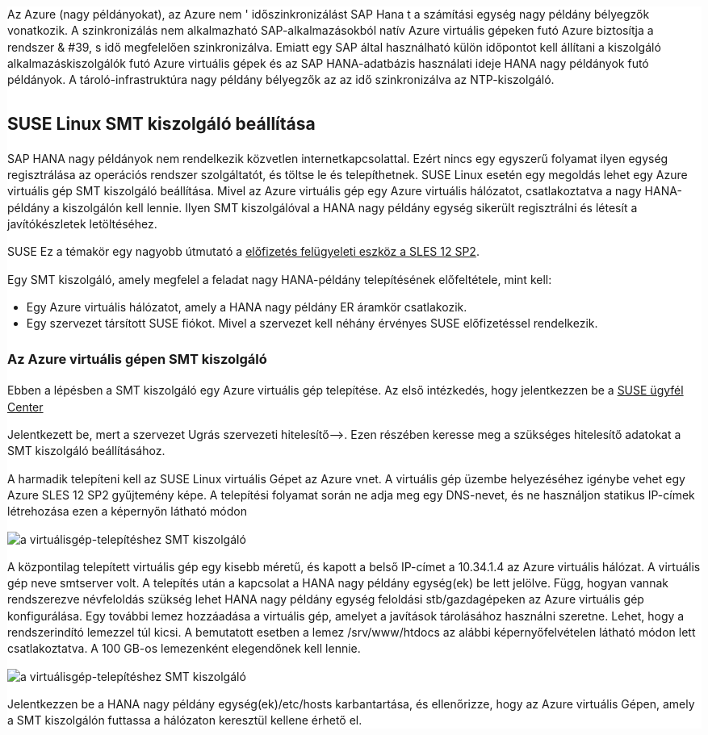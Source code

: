 Az Azure (nagy példányokat), az Azure nem &#39; időszinkronizálást SAP Hana t a számítási egység nagy példány bélyegzők vonatkozik. A szinkronizálás nem alkalmazható SAP-alkalmazásokból natív Azure virtuális gépeken futó Azure biztosítja a rendszer & #39, s idő megfelelően szinkronizálva. Emiatt egy SAP által használható külön időpontot kell állítani a kiszolgáló alkalmazáskiszolgálók futó Azure virtuális gépek és az SAP HANA-adatbázis használati ideje HANA nagy példányok futó példányok. A tároló-infrastruktúra nagy példány bélyegzők az az idő szinkronizálva az NTP-kiszolgáló.

## <a name="setting-up-smt-server-for-suse-linux"></a>SUSE Linux SMT kiszolgáló beállítása
SAP HANA nagy példányok nem rendelkezik közvetlen internetkapcsolattal. Ezért nincs egy egyszerű folyamat ilyen egység regisztrálása az operációs rendszer szolgáltatót, és töltse le és telepíthetnek. SUSE Linux esetén egy megoldás lehet egy Azure virtuális gép SMT kiszolgáló beállítása. Mivel az Azure virtuális gép egy Azure virtuális hálózatot, csatlakoztatva a nagy HANA-példány a kiszolgálón kell lennie. Ilyen SMT kiszolgálóval a HANA nagy példány egység sikerült regisztrálni és létesít a javítókészletek letöltéséhez. 

SUSE Ez a témakör egy nagyobb útmutató a [előfizetés felügyeleti eszköz a SLES 12 SP2](https://www.suse.com/documentation/sles-12/pdfdoc/book_smt/book_smt.pdf). 

Egy SMT kiszolgáló, amely megfelel a feladat nagy HANA-példány telepítésének előfeltétele, mint kell:

- Egy Azure virtuális hálózatot, amely a HANA nagy példány ER áramkör csatlakozik.
- Egy szervezet társított SUSE fiókot. Mivel a szervezet kell néhány érvényes SUSE előfizetéssel rendelkezik.

### <a name="installation-of-smt-server-on-azure-vm"></a>Az Azure virtuális gépen SMT kiszolgáló

Ebben a lépésben a SMT kiszolgáló egy Azure virtuális gép telepítése. Az első intézkedés, hogy jelentkezzen be a [SUSE ügyfél Center](https://scc.suse.com/)

Jelentkezett be, mert a szervezet Ugrás szervezeti hitelesítő-->. Ezen részében keresse meg a szükséges hitelesítő adatokat a SMT kiszolgáló beállításához.

A harmadik telepíteni kell az SUSE Linux virtuális Gépet az Azure vnet. A virtuális gép üzembe helyezéséhez igénybe vehet egy Azure SLES 12 SP2 gyűjtemény képe. A telepítési folyamat során ne adja meg egy DNS-nevet, és ne használjon statikus IP-címek létrehozása ezen a képernyőn látható módon

![a virtuálisgép-telepítéshez SMT kiszolgáló](./media/hana-installation/image3_vm_deployment.png)

A központilag telepített virtuális gép egy kisebb méretű, és kapott a belső IP-címet a 10.34.1.4 az Azure virtuális hálózat. A virtuális gép neve smtserver volt. A telepítés után a kapcsolat a HANA nagy példány egység(ek) be lett jelölve. Függ, hogyan vannak rendszerezve névfeloldás szükség lehet HANA nagy példány egység feloldási stb/gazdagépeken az Azure virtuális gép konfigurálása. Egy további lemez hozzáadása a virtuális gép, amelyet a javítások tárolásához használni szeretne. Lehet, hogy a rendszerindító lemezzel túl kicsi. A bemutatott esetben a lemez /srv/www/htdocs az alábbi képernyőfelvételen látható módon lett csatlakoztatva. A 100 GB-os lemezenként elegendőnek kell lennie.

![a virtuálisgép-telepítéshez SMT kiszolgáló](./media/hana-installation/image4_additional_disk_on_smtserver.PNG)

Jelentkezzen be a HANA nagy példány egység(ek)/etc/hosts karbantartása, és ellenőrizze, hogy az Azure virtuális Gépen, amely a SMT kiszolgálón futtassa a hálózaton keresztül kellene érhető el.
